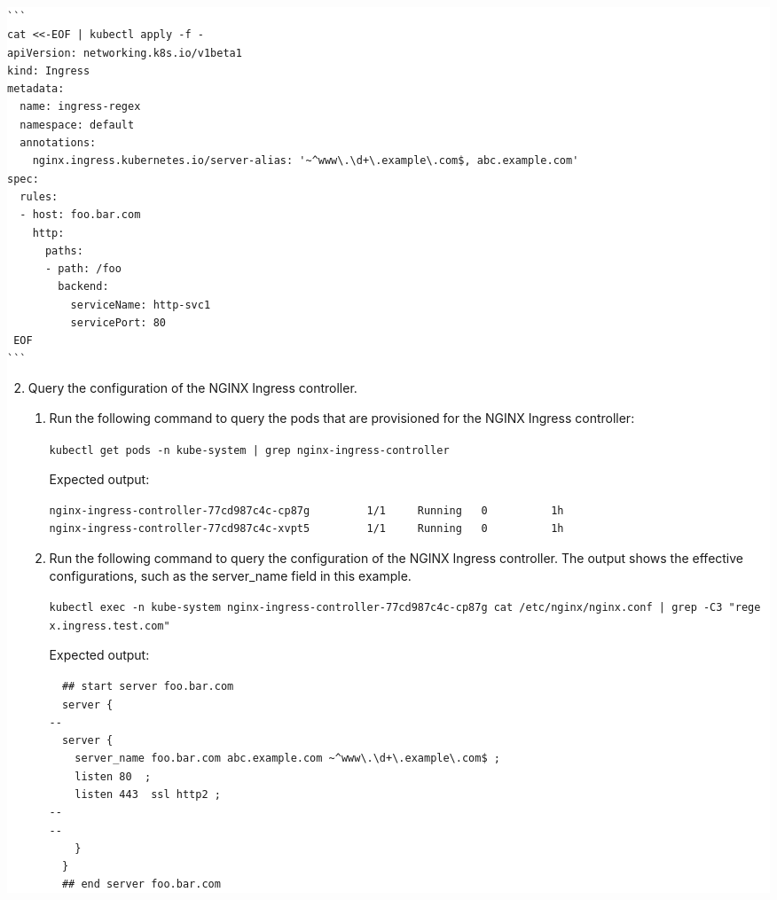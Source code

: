    ```
    cat <<-EOF | kubectl apply -f -
    apiVersion: networking.k8s.io/v1beta1
    kind: Ingress
    metadata:
      name: ingress-regex
      namespace: default
      annotations:
        nginx.ingress.kubernetes.io/server-alias: '~^www\.\d+\.example\.com$, abc.example.com'
    spec:
      rules:
      - host: foo.bar.com
        http:
          paths:
          - path: /foo
            backend:
              serviceName: http-svc1
              servicePort: 80
     EOF
    ```

2.  Query the configuration of the NGINX Ingress controller.

    1.  Run the following command to query the pods that are provisioned for the NGINX Ingress controller:

        ```
        kubectl get pods -n kube-system | grep nginx-ingress-controller
        ```

        Expected output:

        ```
        nginx-ingress-controller-77cd987c4c-cp87g         1/1     Running   0          1h
        nginx-ingress-controller-77cd987c4c-xvpt5         1/1     Running   0          1h
        ```

    2.  Run the following command to query the configuration of the NGINX Ingress controller. The output shows the effective configurations, such as the server\_name field in this example.

        ```
        kubectl exec -n kube-system nginx-ingress-controller-77cd987c4c-cp87g cat /etc/nginx/nginx.conf | grep -C3 "regex.ingress.test.com"
        ```

        Expected output:

        ```
          ## start server foo.bar.com
          server {
        --
          server {
            server_name foo.bar.com abc.example.com ~^www\.\d+\.example\.com$ ;
            listen 80  ;
            listen 443  ssl http2 ;
        --
        --
            }
          }
          ## end server foo.bar.com
        ```
